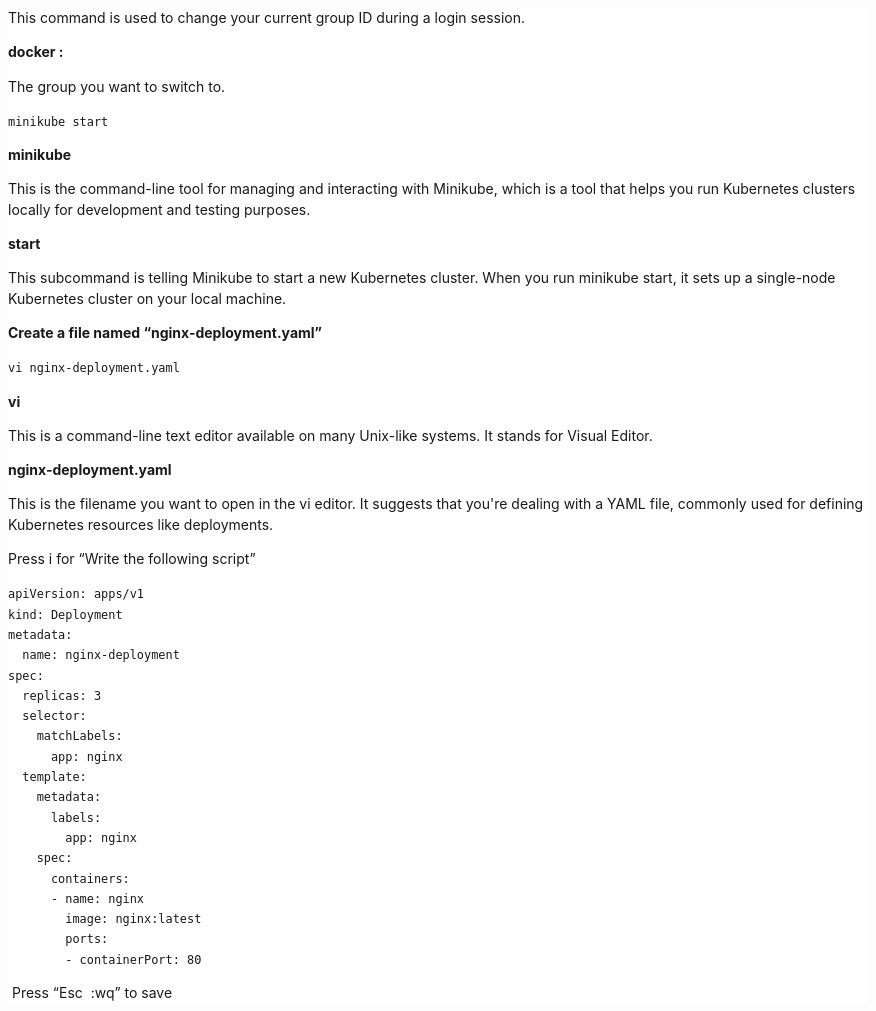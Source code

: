 This command is used to change your current group ID during a login session.

**docker :**

The group you want to switch to.
```
minikube start
```
**minikube** 

This is the command-line tool for managing and interacting with Minikube, which is a tool that helps you run Kubernetes clusters locally for development and testing purposes.

**start**

This subcommand is telling Minikube to start a new Kubernetes cluster. When you run minikube start, it sets up a single-node Kubernetes cluster on your local machine.

**Create a file named “nginx-deployment.yaml”**
```
vi nginx-deployment.yaml
```
**vi**

This is a command-line text editor available on many Unix-like systems. It stands for Visual Editor.

**nginx-deployment.yaml**

This is the filename you want to open in the vi editor. It suggests that you're dealing with a YAML file, commonly used for defining Kubernetes resources like deployments.

Press i for “Write the following script”
```
apiVersion: apps/v1
kind: Deployment
metadata:
  name: nginx-deployment
spec:
  replicas: 3
  selector:
    matchLabels:
      app: nginx
  template:
    metadata:
      labels:
        app: nginx
    spec:
      containers:
      - name: nginx
        image: nginx:latest
        ports:
        - containerPort: 80

````
 Press “Esc  :wq” to save
